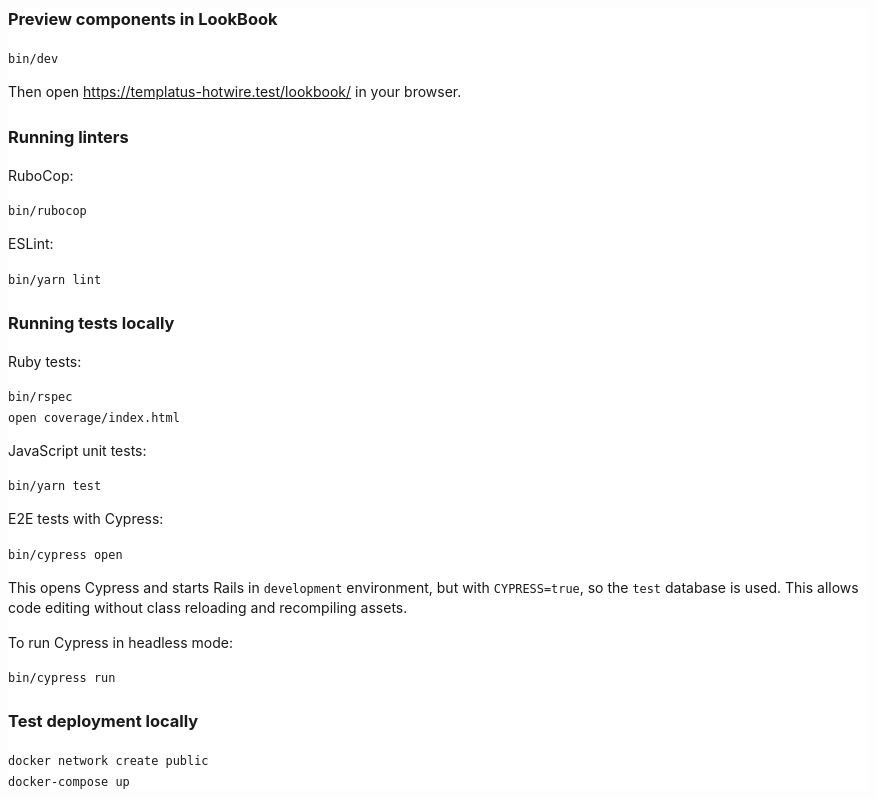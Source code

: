 ### Preview components in LookBook

```bash
bin/dev
```

Then open https://templatus-hotwire.test/lookbook/ in your browser.

### Running linters

RuboCop:

```
bin/rubocop
```

ESLint:

```
bin/yarn lint
```

### Running tests locally

Ruby tests:

```
bin/rspec
open coverage/index.html
```

JavaScript unit tests:

```
bin/yarn test
```

E2E tests with Cypress:

```
bin/cypress open
```

This opens Cypress and starts Rails in `development` environment, but with `CYPRESS=true`, so the `test` database is used. This allows code editing without class reloading and recompiling assets.

To run Cypress in headless mode:

```
bin/cypress run
```

### Test deployment locally

```
docker network create public
docker-compose up
```
